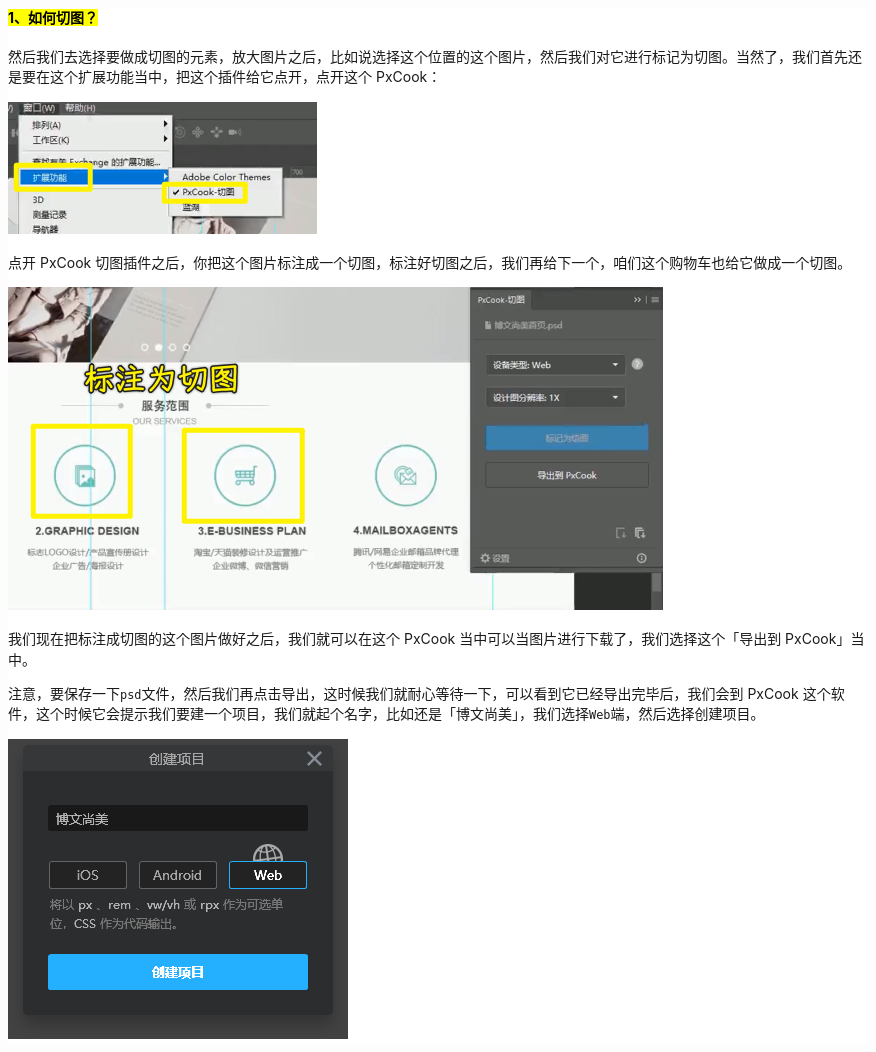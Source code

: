 #### <mark>1、如何切图？</mark>

然后我们去选择要做成切图的元素，放大图片之后，比如说选择这个位置的这个图片，然后我们对它进行标记为切图。当然了，我们首先还是要在这个扩展功能当中，把这个插件给它点开，点开这个 PxCook：

![PxCook](assets/img/2021-09-26-19-19-29.png)

点开 PxCook 切图插件之后，你把这个图片标注成一个切图，标注好切图之后，我们再给下一个，咱们这个购物车也给它做成一个切图。

![标注为切图](assets/img/2021-09-26-19-20-34.png)

我们现在把标注成切图的这个图片做好之后，我们就可以在这个 PxCook 当中可以当图片进行下载了，我们选择这个「导出到 PxCook」当中。

注意，要保存一下`psd`文件，然后我们再点击导出，这时候我们就耐心等待一下，可以看到它已经导出完毕后，我们会到 PxCook 这个软件，这个时候它会提示我们要建一个项目，我们就起个名字，比如还是「博文尚美」，我们选择`Web`端，然后选择创建项目。

![创建项目](assets/img/2021-09-26-19-27-11.png)
